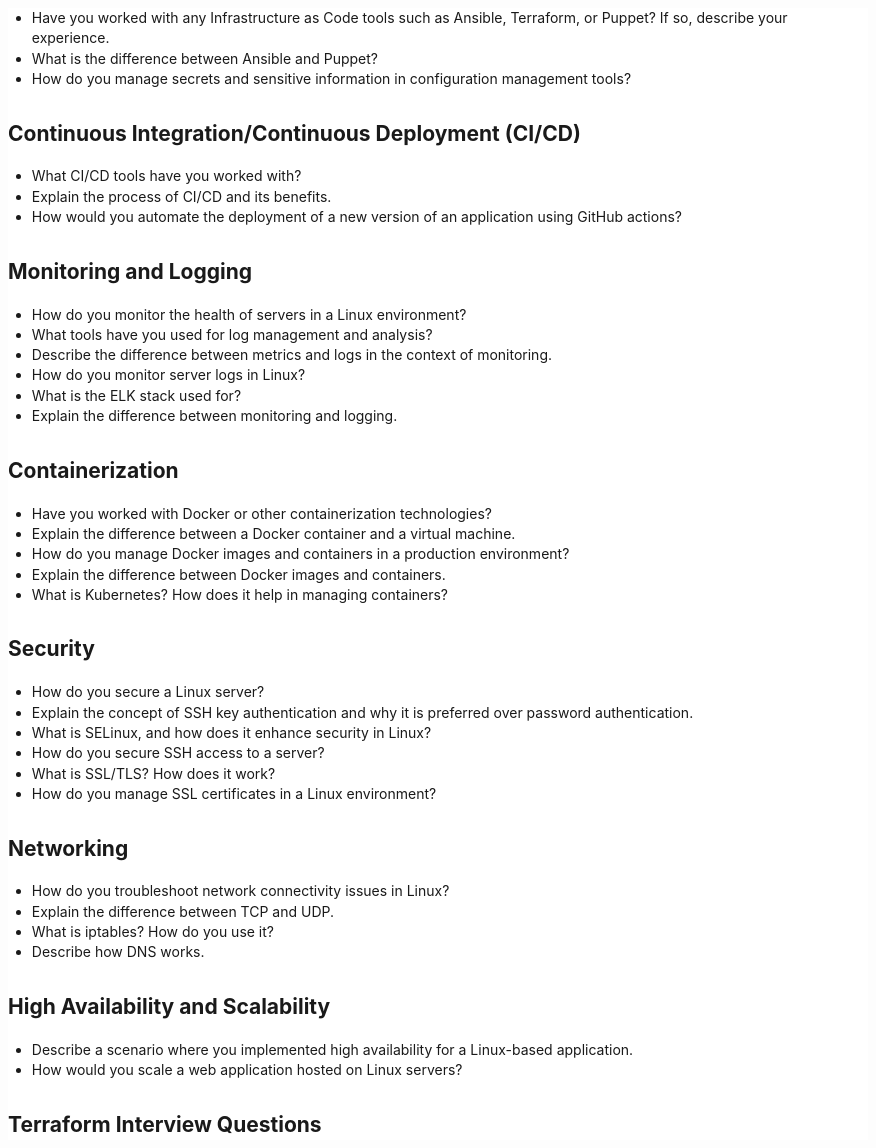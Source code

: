 - Have you worked with any Infrastructure as Code tools such as Ansible, Terraform, or Puppet? If so, describe your experience.
- What is the difference between Ansible and Puppet?
- How do you manage secrets and sensitive information in configuration management tools?

## **Continuous Integration/Continuous Deployment (CI/CD)**
- What CI/CD tools have you worked with?
- Explain the process of CI/CD and its benefits.
- How would you automate the deployment of a new version of an application using GitHub actions?

## **Monitoring and Logging**

- How do you monitor the health of servers in a Linux environment?
- What tools have you used for log management and analysis?
- Describe the difference between metrics and logs in the context of monitoring.
- How do you monitor server logs in Linux?
- What is the ELK stack used for?
- Explain the difference between monitoring and logging.

## **Containerization**

- Have you worked with Docker or other containerization technologies?
- Explain the difference between a Docker container and a virtual machine.
- How do you manage Docker images and containers in a production environment?
- Explain the difference between Docker images and containers.
- What is Kubernetes? How does it help in managing containers?

## **Security**

- How do you secure a Linux server?
- Explain the concept of SSH key authentication and why it is preferred over password authentication.
- What is SELinux, and how does it enhance security in Linux?
- How do you secure SSH access to a server?
- What is SSL/TLS? How does it work?
- How do you manage SSL certificates in a Linux environment?

## **Networking**

- How do you troubleshoot network connectivity issues in Linux?
- Explain the difference between TCP and UDP.
- What is iptables? How do you use it?
- Describe how DNS works.

## **High Availability and Scalability**

- Describe a scenario where you implemented high availability for a Linux-based application.
- How would you scale a web application hosted on Linux servers?

## **Terraform Interview Questions**
